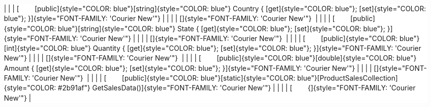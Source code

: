 |                                                                                                                                                                                                                                                                                                 |
| [        [public]{style="COLOR: blue"}[string]{style="COLOR: blue"} Country { [get]{style="COLOR: blue"}; [set]{style="COLOR: blue"}; }]{style="FONT-FAMILY: 'Courier New'"}                                                                                                                    |
|                                                                                                                                                                                                                                                                                                 |
| []{style="FONT-FAMILY: 'Courier New'"}                                                                                                                                                                                                                                                          |
|                                                                                                                                                                                                                                                                                                 |
| [        [public]{style="COLOR: blue"}[string]{style="COLOR: blue"} State { [get]{style="COLOR: blue"}; [set]{style="COLOR: blue"}; }]{style="FONT-FAMILY: 'Courier New'"}                                                                                                                      |
|                                                                                                                                                                                                                                                                                                 |
| []{style="FONT-FAMILY: 'Courier New'"}                                                                                                                                                                                                                                                          |
|                                                                                                                                                                                                                                                                                                 |
| [        [public]{style="COLOR: blue"}[int]{style="COLOR: blue"} Quantity { [get]{style="COLOR: blue"}; [set]{style="COLOR: blue"}; }]{style="FONT-FAMILY: 'Courier New'"}                                                                                                                      |
|                                                                                                                                                                                                                                                                                                 |
| []{style="FONT-FAMILY: 'Courier New'"}                                                                                                                                                                                                                                                          |
|                                                                                                                                                                                                                                                                                                 |
| [        [public]{style="COLOR: blue"}[double]{style="COLOR: blue"} Amount { [get]{style="COLOR: blue"}; [set]{style="COLOR: blue"}; }]{style="FONT-FAMILY: 'Courier New'"}                                                                                                                     |
|                                                                                                                                                                                                                                                                                                 |
| []{style="FONT-FAMILY: 'Courier New'"}                                                                                                                                                                                                                                                          |
|                                                                                                                                                                                                                                                                                                 |
| [        [public]{style="COLOR: blue"}[static]{style="COLOR: blue"}[ProductSalesCollection]{style="COLOR: #2b91af"} GetSalesData()]{style="FONT-FAMILY: 'Courier New'"}                                                                                                                         |
|                                                                                                                                                                                                                                                                                                 |
| [        {]{style="FONT-FAMILY: 'Courier New'"}                                                                                                                                                                                                                                                 |